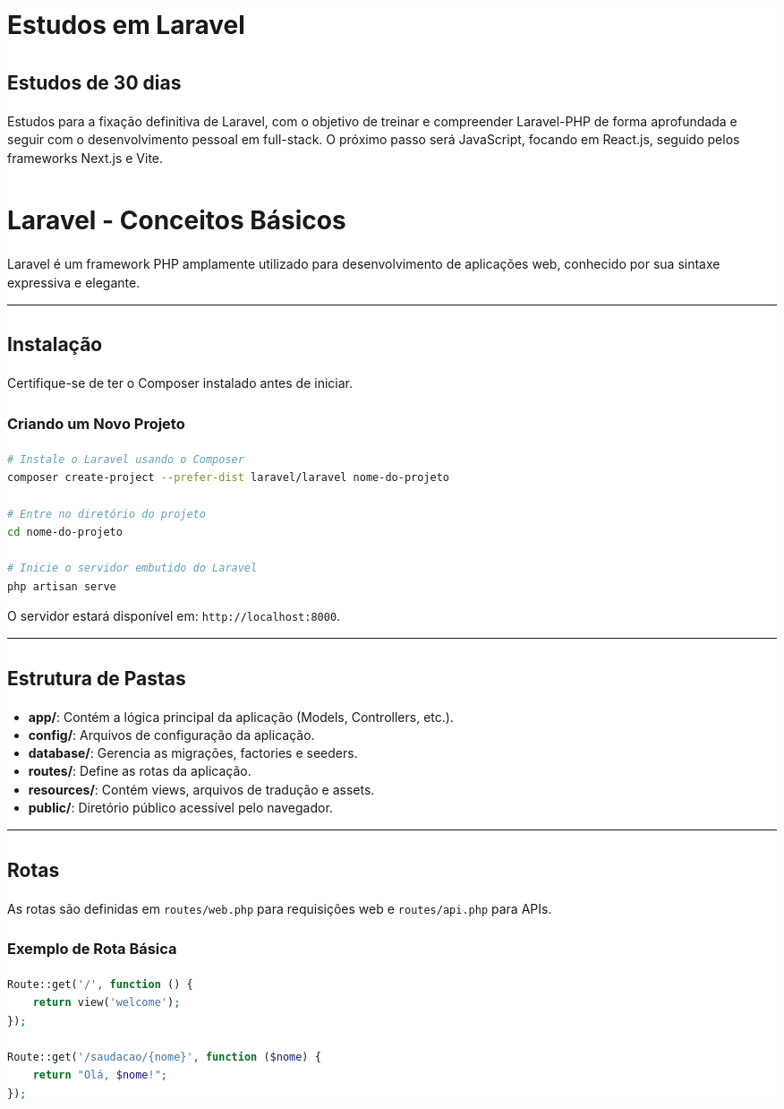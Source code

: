 <h1>Estudos em Laravel</h1>

<h2>Estudos de 30 dias</h2>


<p>Estudos para a fixação definitiva de Laravel, com o objetivo de treinar e compreender Laravel-PHP de forma aprofundada e seguir com o desenvolvimento pessoal em full-stack. O próximo passo será JavaScript, focando em React.js, seguido pelos frameworks Next.js e Vite.</p>


# Laravel - Conceitos Básicos

Laravel é um framework PHP amplamente utilizado para desenvolvimento de aplicações web, conhecido por sua sintaxe expressiva e elegante.

---

## Instalação

Certifique-se de ter o Composer instalado antes de iniciar.

### Criando um Novo Projeto

```bash
# Instale o Laravel usando o Composer
composer create-project --prefer-dist laravel/laravel nome-do-projeto

# Entre no diretório do projeto
cd nome-do-projeto

# Inicie o servidor embutido do Laravel
php artisan serve
```

O servidor estará disponível em: `http://localhost:8000`.

---

## Estrutura de Pastas

- **app/**: Contém a lógica principal da aplicação (Models, Controllers, etc.).
- **config/**: Arquivos de configuração da aplicação.
- **database/**: Gerencia as migrações, factories e seeders.
- **routes/**: Define as rotas da aplicação.
- **resources/**: Contém views, arquivos de tradução e assets.
- **public/**: Diretório público acessível pelo navegador.

---

## Rotas

As rotas são definidas em `routes/web.php` para requisições web e `routes/api.php` para APIs.

### Exemplo de Rota Básica
```php
Route::get('/', function () {
    return view('welcome');
});

Route::get('/saudacao/{nome}', function ($nome) {
    return "Olá, $nome!";
});
```
